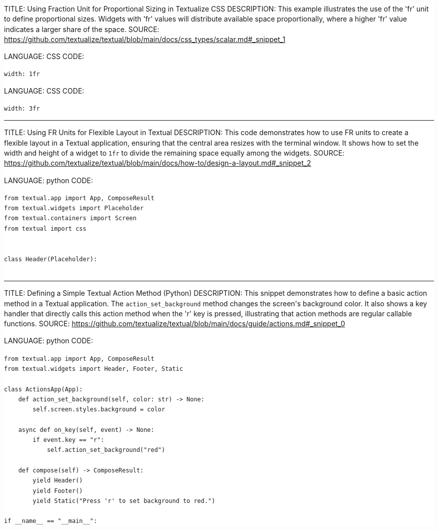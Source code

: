 TITLE: Using Fraction Unit for Proportional Sizing in Textualize CSS
DESCRIPTION: This example illustrates the use of the 'fr' unit to define proportional sizes. Widgets with 'fr' values will distribute available space proportionally, where a higher 'fr' value indicates a larger share of the space.
SOURCE: https://github.com/textualize/textual/blob/main/docs/css_types/scalar.md#_snippet_1

LANGUAGE: CSS
CODE:
```
width: 1fr
```

LANGUAGE: CSS
CODE:
```
width: 3fr
```

----------------------------------------

TITLE: Using FR Units for Flexible Layout in Textual
DESCRIPTION: This code demonstrates how to use FR units to create a flexible layout in a Textual application, ensuring that the central area resizes with the terminal window. It shows how to set the width and height of a widget to `1fr` to divide the remaining space equally among the widgets.
SOURCE: https://github.com/textualize/textual/blob/main/docs/how-to/design-a-layout.md#_snippet_2

LANGUAGE: python
CODE:
```
from textual.app import App, ComposeResult
from textual.widgets import Placeholder
from textual.containers import Screen
from textual import css


class Header(Placeholder):
    
```

----------------------------------------

TITLE: Defining a Simple Textual Action Method (Python)
DESCRIPTION: This snippet demonstrates how to define a basic action method in a Textual application. The `action_set_background` method changes the screen's background color. It also shows a key handler that directly calls this action method when the 'r' key is pressed, illustrating that action methods are regular callable functions.
SOURCE: https://github.com/textualize/textual/blob/main/docs/guide/actions.md#_snippet_0

LANGUAGE: python
CODE:
```
from textual.app import App, ComposeResult
from textual.widgets import Header, Footer, Static

class ActionsApp(App):
    def action_set_background(self, color: str) -> None:
        self.screen.styles.background = color

    async def on_key(self, event) -> None:
        if event.key == "r":
            self.action_set_background("red")

    def compose(self) -> ComposeResult:
        yield Header()
        yield Footer()
        yield Static("Press 'r' to set background to red.")

if __name__ == "__main__":
```